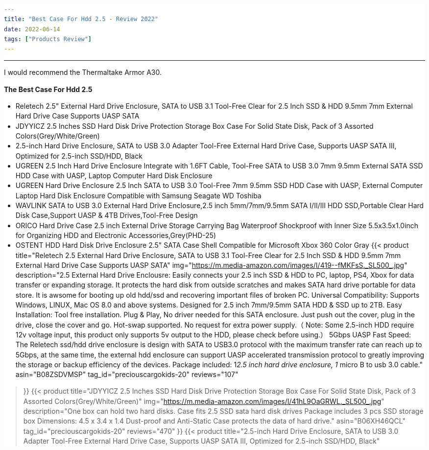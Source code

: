```yaml
---
title: "Best Case For Hdd 2.5 - Review 2022"
date: 2022-06-14
tags: ["Products Review"]
---
```


---


I would recommend the Thermaltake Armor A30.

**The Best Case For Hdd 2.5**
* Reletech 2.5" External Hard Drive Enclosure, SATA to USB 3.1 Tool-Free Clear for 2.5 Inch SSD & HDD 9.5mm 7mm External Hard Drive Case Supports UASP SATA
* JDYYICZ 2.5 Inches SSD Hard Disk Drive Protection Storage Box Case For Solid State Disk, Pack of 3 Assorted Colors(Grey/White/Green)
* 2.5-inch Hard Drive Enclosure, SATA to USB 3.0 Adapter Tool-Free External Hard Drive Case, Supports UASP SATA III, Optimized for 2.5-inch SSD/HDD, Black
* UGREEN 2.5 Inch Hard Drive Enclosure Integrate with 1.6FT Cable, Tool-Free SATA to USB 3.0 7mm 9.5mm External SATA SSD HDD Case with UASP, Laptop Computer Hard Disk Enclosure
* UGREEN Hard Drive Enclosure 2.5 Inch SATA to USB 3.0 Tool-Free 7mm 9.5mm SSD HDD Case with UASP, External Computer Laptop Hard Disk Enclosure Compatible with Samsung Seagate WD Toshiba
* WAVLINK SATA to USB 3.0 External Hard Drive Enclosure,2.5 inch 5mm/7mm/9.5mm SATA I/II/III HDD SSD,Portable Clear Hard Disk Case,Support UASP & 4TB Drives,Tool-Free Design
* ORICO Hard Drive Case 2.5 inch External Drive Storage Carrying Bag Waterproof Shockproof with Inner Size 5.5x3.5x1.0inch for Organizing HDD and Electronic Accessories,Grey(PHD-25)
* OSTENT HDD Hard Disk Drive Enclosure 2.5" SATA Case Shell Compatible for Microsoft Xbox 360 Color Gray
{{< product 
title="Reletech 2.5  External Hard Drive Enclosure, SATA to USB 3.1 Tool-Free Clear for 2.5 Inch SSD & HDD 9.5mm 7mm External Hard Drive Case Supports UASP SATA"
img="https://m.media-amazon.com/images/I/419--fMKFsS._SL500_.jpg"
description="2.5  External Hard Drive Enclousre: Easily connects your 2.5 inch SSD & HDD to PC, laptop, PS4, Xbox for data transfer or expanding storage. It protects the hard disk from outside scratches and makes SATA hard drive portable for data store. It is awsome for booting up old hdd/ssd and recovering important files of broken PC. Universal Compatibility: Supports Windows, LINUX, Mac OS 8.0 and above systems. Designed for 2.5 inch 7mm/9.5mm SATA HDD & SSD up to 2TB. Easy Installation: Tool free installation. Plug & Play, No driver needed for this SATA enclosure. Just push out the cover, plug in the drive, close the cover and go. Hot-swap supported. No request for extra power supply.（ Note: Some 2.5-inch HDD require 12v voltage input, this product only supports 5v output to the HDD, please check before using.） 5Gbps UASP Fast Speed: The Reletech ssd/hdd drive enclosure is design with SATA to USB3.0 protocol with the maximum transfer rate can reach up to 5Gbps, at the same time, the external hdd enclosure can support UASP accelerated transmission protocol to greatly improving the storage or backup efficiency of the devices. Package included: 1*2.5 inch hard drive enclosure, 1* micro B to usb 3.0 cable."
asin="B08ZSDVMSP"
tag_id="preciouscargokids-20"
reviews="107"
>}} 
{{< product 
title="JDYYICZ 2.5 Inches SSD Hard Disk Drive Protection Storage Box Case For Solid State Disk, Pack of 3 Assorted Colors(Grey/White/Green)"
img="https://m.media-amazon.com/images/I/41hL9OaGRWL._SL500_.jpg"
description="One box can hold two hard disks. Case fits 2.5  SSD sata hard disk drives Package includes 3 pcs SSD storage box Dimensions: 4.5  x 3.4  x 1.4  Dust-proof and Anti-Static Case protects the data of hard drive."
asin="B06XH46QCL"
tag_id="preciouscargokids-20"
reviews="470"
>}} 
{{< product 
title="2.5-inch Hard Drive Enclosure, SATA to USB 3.0 Adapter Tool-Free External Hard Drive Case, Supports UASP SATA III, Optimized for 2.5-inch SSD/HDD, Black"
